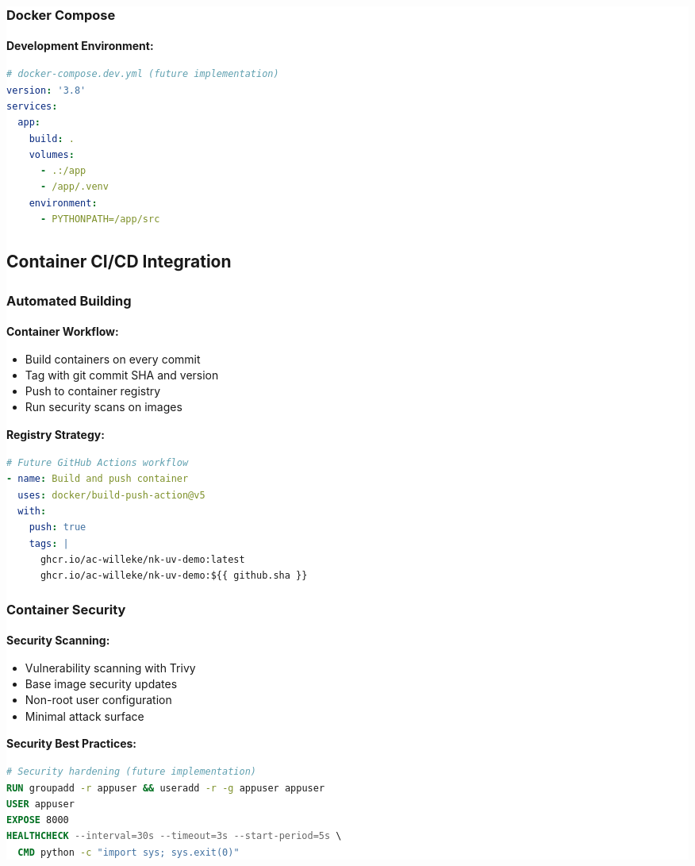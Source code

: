 ### Docker Compose

**Development Environment:**
```yaml
# docker-compose.dev.yml (future implementation)
version: '3.8'
services:
  app:
    build: .
    volumes:
      - .:/app
      - /app/.venv
    environment:
      - PYTHONPATH=/app/src
```

## Container CI/CD Integration

### Automated Building

**Container Workflow:**
- Build containers on every commit
- Tag with git commit SHA and version
- Push to container registry
- Run security scans on images

**Registry Strategy:**
```yaml
# Future GitHub Actions workflow
- name: Build and push container
  uses: docker/build-push-action@v5
  with:
    push: true
    tags: |
      ghcr.io/ac-willeke/nk-uv-demo:latest
      ghcr.io/ac-willeke/nk-uv-demo:${{ github.sha }}
```

### Container Security

**Security Scanning:**
- Vulnerability scanning with Trivy
- Base image security updates
- Non-root user configuration
- Minimal attack surface

**Security Best Practices:**
```dockerfile
# Security hardening (future implementation)
RUN groupadd -r appuser && useradd -r -g appuser appuser
USER appuser
EXPOSE 8000
HEALTHCHECK --interval=30s --timeout=3s --start-period=5s \
  CMD python -c "import sys; sys.exit(0)"
```
